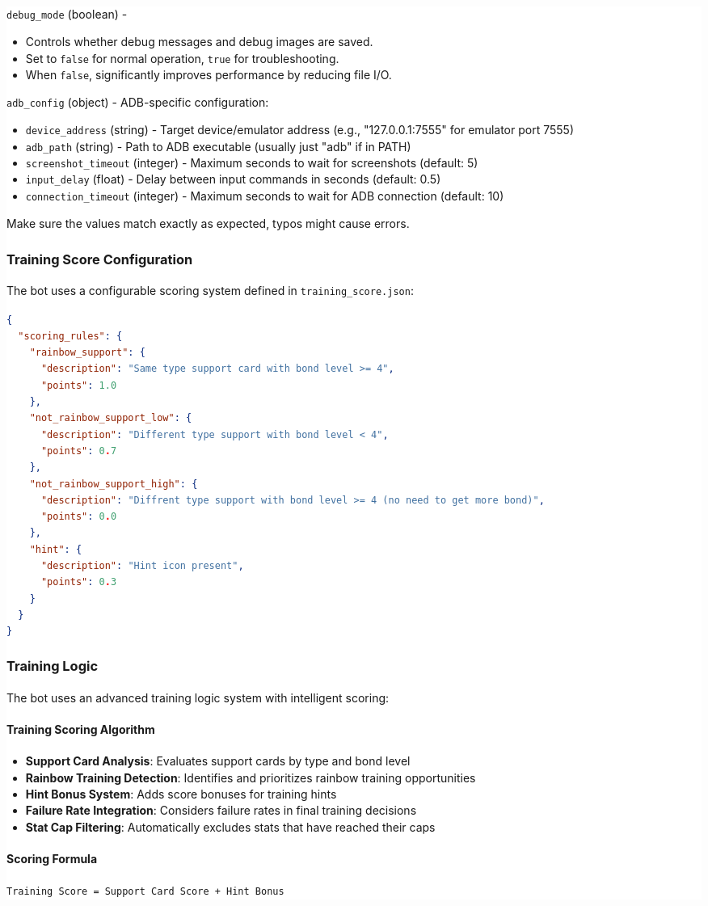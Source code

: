 `debug_mode` (boolean) - 
- Controls whether debug messages and debug images are saved.
- Set to `false` for normal operation, `true` for troubleshooting.
- When `false`, significantly improves performance by reducing file I/O.

`adb_config` (object) - ADB-specific configuration:
- `device_address` (string) - Target device/emulator address (e.g., "127.0.0.1:7555" for emulator port 7555)
- `adb_path` (string) - Path to ADB executable (usually just "adb" if in PATH)
- `screenshot_timeout` (integer) - Maximum seconds to wait for screenshots (default: 5)
- `input_delay` (float) - Delay between input commands in seconds (default: 0.5)
- `connection_timeout` (integer) - Maximum seconds to wait for ADB connection (default: 10)

Make sure the values match exactly as expected, typos might cause errors.


### **Training Score Configuration**

The bot uses a configurable scoring system defined in `training_score.json`:

```json
{
  "scoring_rules": {
    "rainbow_support": {
      "description": "Same type support card with bond level >= 4",
      "points": 1.0
    },
    "not_rainbow_support_low": {
      "description": "Different type support with bond level < 4",
      "points": 0.7
    },
    "not_rainbow_support_high": {
      "description": "Diffrent type support with bond level >= 4 (no need to get more bond)",
      "points": 0.0
    },
    "hint": {
      "description": "Hint icon present",
      "points": 0.3
    }
  }
}
```
### Training Logic

The bot uses an advanced training logic system with intelligent scoring:

#### **Training Scoring Algorithm**
- **Support Card Analysis**: Evaluates support cards by type and bond level
- **Rainbow Training Detection**: Identifies and prioritizes rainbow training opportunities
- **Hint Bonus System**: Adds score bonuses for training hints
- **Failure Rate Integration**: Considers failure rates in final training decisions
- **Stat Cap Filtering**: Automatically excludes stats that have reached their caps

#### **Scoring Formula**
```
Training Score = Support Card Score + Hint Bonus
```
